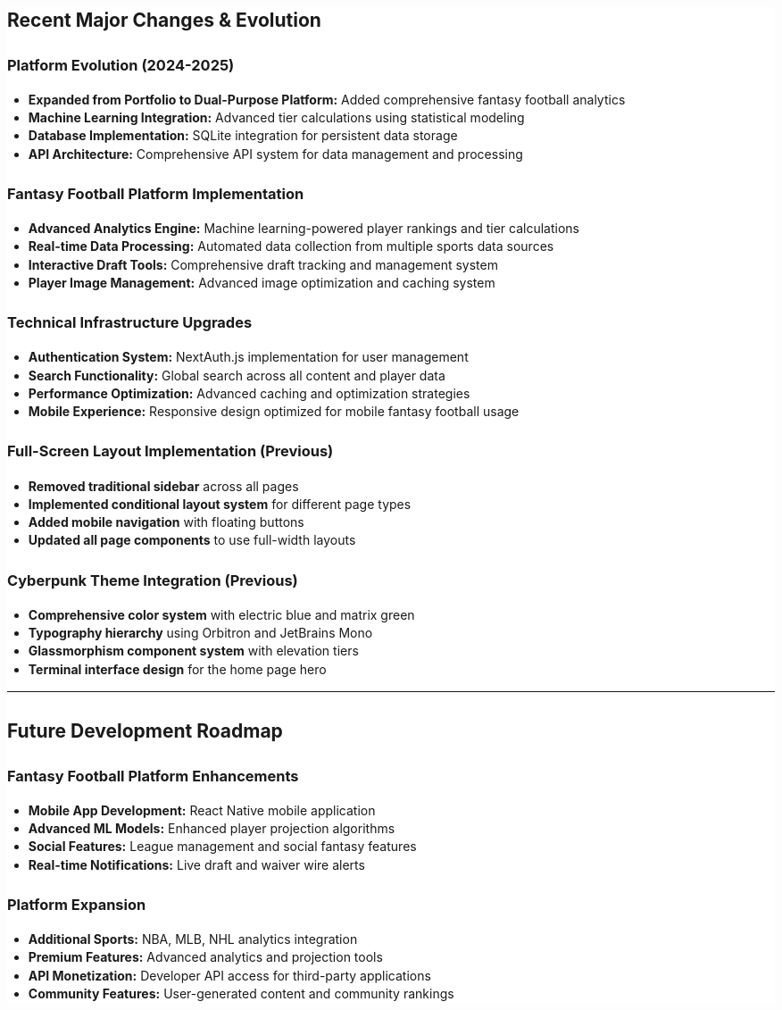 
## Recent Major Changes & Evolution

### Platform Evolution (2024-2025)
- **Expanded from Portfolio to Dual-Purpose Platform:** Added comprehensive fantasy football analytics
- **Machine Learning Integration:** Advanced tier calculations using statistical modeling
- **Database Implementation:** SQLite integration for persistent data storage
- **API Architecture:** Comprehensive API system for data management and processing

### Fantasy Football Platform Implementation
- **Advanced Analytics Engine:** Machine learning-powered player rankings and tier calculations
- **Real-time Data Processing:** Automated data collection from multiple sports data sources
- **Interactive Draft Tools:** Comprehensive draft tracking and management system
- **Player Image Management:** Advanced image optimization and caching system

### Technical Infrastructure Upgrades
- **Authentication System:** NextAuth.js implementation for user management
- **Search Functionality:** Global search across all content and player data
- **Performance Optimization:** Advanced caching and optimization strategies
- **Mobile Experience:** Responsive design optimized for mobile fantasy football usage

### Full-Screen Layout Implementation (Previous)
- **Removed traditional sidebar** across all pages
- **Implemented conditional layout system** for different page types
- **Added mobile navigation** with floating buttons
- **Updated all page components** to use full-width layouts

### Cyberpunk Theme Integration (Previous)
- **Comprehensive color system** with electric blue and matrix green
- **Typography hierarchy** using Orbitron and JetBrains Mono
- **Glassmorphism component system** with elevation tiers
- **Terminal interface design** for the home page hero

---

## Future Development Roadmap

### Fantasy Football Platform Enhancements
- **Mobile App Development:** React Native mobile application
- **Advanced ML Models:** Enhanced player projection algorithms
- **Social Features:** League management and social fantasy features
- **Real-time Notifications:** Live draft and waiver wire alerts

### Platform Expansion
- **Additional Sports:** NBA, MLB, NHL analytics integration
- **Premium Features:** Advanced analytics and projection tools
- **API Monetization:** Developer API access for third-party applications
- **Community Features:** User-generated content and community rankings

